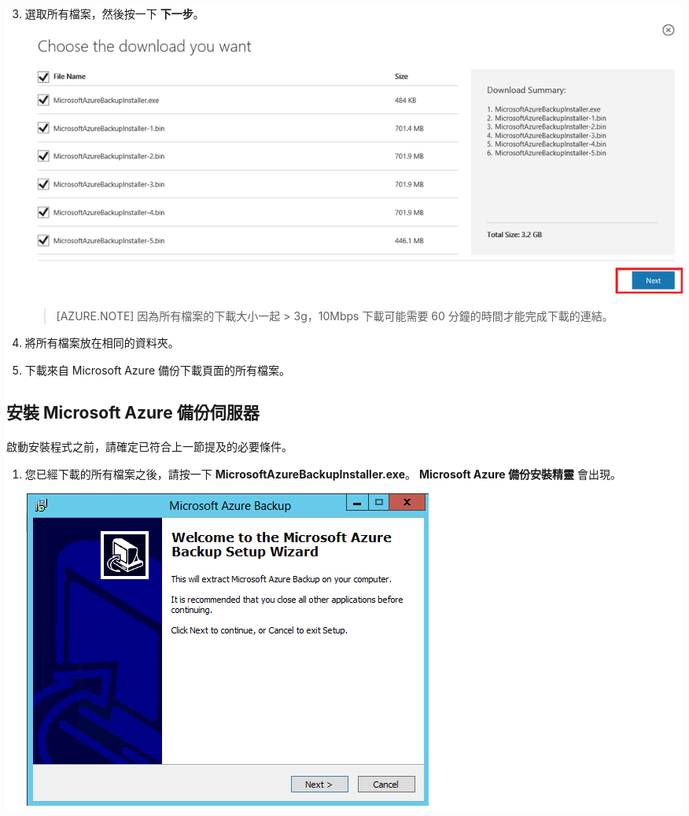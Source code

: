 3. 選取所有檔案，然後按一下 **下一步**。
![下載中心 1](./media/backup-azure-microsoft-azure-backup/downloadcenter.png)

    >[AZURE.NOTE] 因為所有檔案的下載大小一起 > 3g，10Mbps 下載可能需要 60 分鐘的時間才能完成下載的連結。

4. 將所有檔案放在相同的資料夾。

5. 下載來自 Microsoft Azure 備份下載頁面的所有檔案。

## 安裝 Microsoft Azure 備份伺服器
啟動安裝程式之前，請確定已符合上一節提及的必要條件。

1. 您已經下載的所有檔案之後，請按一下 **MicrosoftAzureBackupInstaller.exe**。  **Microsoft Azure 備份安裝精靈** 會出現。

    ![Microsoft Azure 備份安裝程式](./media/backup-azure-microsoft-azure-backup/installer-click.png)
